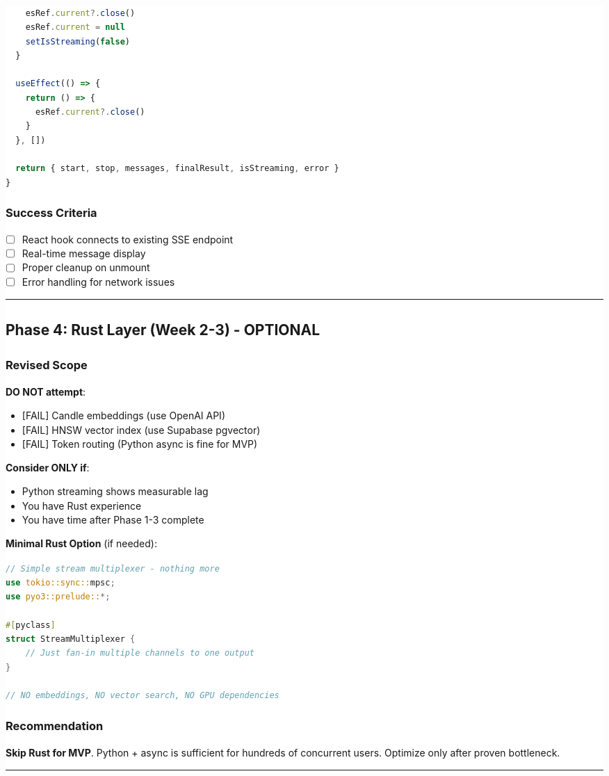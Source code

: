 ```typescript
    esRef.current?.close()
    esRef.current = null
    setIsStreaming(false)
  }

  useEffect(() => {
    return () => {
      esRef.current?.close()
    }
  }, [])

  return { start, stop, messages, finalResult, isStreaming, error }
}
```

### Success Criteria
- [ ] React hook connects to existing SSE endpoint
- [ ] Real-time message display
- [ ] Proper cleanup on unmount
- [ ] Error handling for network issues

---

## Phase 4: Rust Layer (Week 2-3) - **OPTIONAL**

### Revised Scope

**DO NOT attempt**:
- [FAIL] Candle embeddings (use OpenAI API)
- [FAIL] HNSW vector index (use Supabase pgvector)
- [FAIL] Token routing (Python async is fine for MVP)

**Consider ONLY if**:
- Python streaming shows measurable lag
- You have Rust experience
- You have time after Phase 1-3 complete

**Minimal Rust Option** (if needed):
```rust
// Simple stream multiplexer - nothing more
use tokio::sync::mpsc;
use pyo3::prelude::*;

#[pyclass]
struct StreamMultiplexer {
    // Just fan-in multiple channels to one output
}

// NO embeddings, NO vector search, NO GPU dependencies
```

### Recommendation
**Skip Rust for MVP**. Python + async is sufficient for hundreds of concurrent users. Optimize only after proven bottleneck.

---